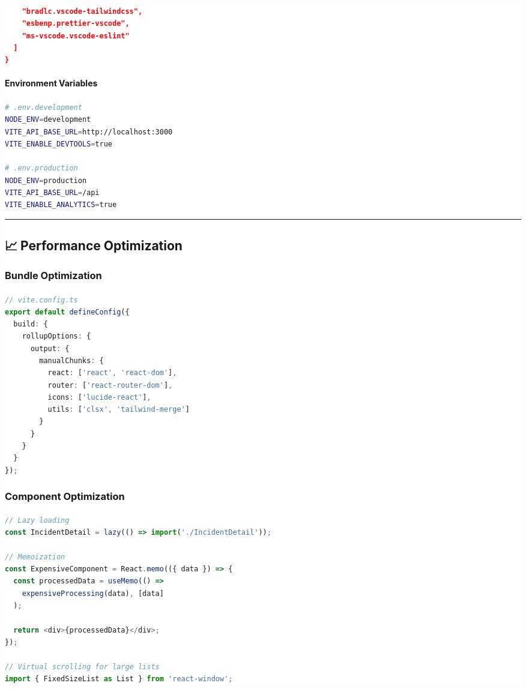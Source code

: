 ```json
    "bradlc.vscode-tailwindcss",
    "esbenp.prettier-vscode",
    "ms-vscode.vscode-eslint"
  ]
}
```

#### Environment Variables
```bash
# .env.development
NODE_ENV=development
VITE_API_BASE_URL=http://localhost:3000
VITE_ENABLE_DEVTOOLS=true

# .env.production
NODE_ENV=production
VITE_API_BASE_URL=/api
VITE_ENABLE_ANALYTICS=true
```

---

## 📈 Performance Optimization

### Bundle Optimization
```typescript
// vite.config.ts
export default defineConfig({
  build: {
    rollupOptions: {
      output: {
        manualChunks: {
          react: ['react', 'react-dom'],
          router: ['react-router-dom'],
          icons: ['lucide-react'],
          utils: ['clsx', 'tailwind-merge']
        }
      }
    }
  }
});
```

### Component Optimization
```typescript
// Lazy loading
const IncidentDetail = lazy(() => import('./IncidentDetail'));

// Memoization
const ExpensiveComponent = React.memo(({ data }) => {
  const processedData = useMemo(() =>
    expensiveProcessing(data), [data]
  );

  return <div>{processedData}</div>;
});

// Virtual scrolling for large lists
import { FixedSizeList as List } from 'react-window';
```
